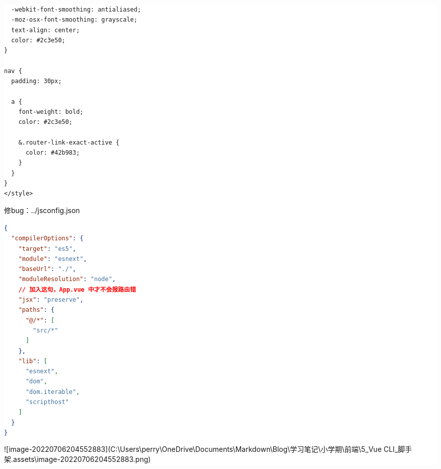 ```vue
  -webkit-font-smoothing: antialiased;
  -moz-osx-font-smoothing: grayscale;
  text-align: center;
  color: #2c3e50;
}

nav {
  padding: 30px;

  a {
    font-weight: bold;
    color: #2c3e50;

    &.router-link-exact-active {
      color: #42b983;
    }
  }
}
</style>
```



修bug：../jsconfig.json

```json
{
  "compilerOptions": {
    "target": "es5",
    "module": "esnext",
    "baseUrl": "./",
    "moduleResolution": "node",
    // 加入这句，App.vue 中才不会报路由错
    "jsx": "preserve",
    "paths": {
      "@/*": [
        "src/*"
      ]
    },
    "lib": [
      "esnext",
      "dom",
      "dom.iterable",
      "scripthost"
    ]
  }
}
```

![image-20220706204552883](C:\Users\perry\OneDrive\Documents\Markdown\Blog\学习笔记\小学期\前端\5_Vue CLI_脚手架.assets\image-20220706204552883.png)




